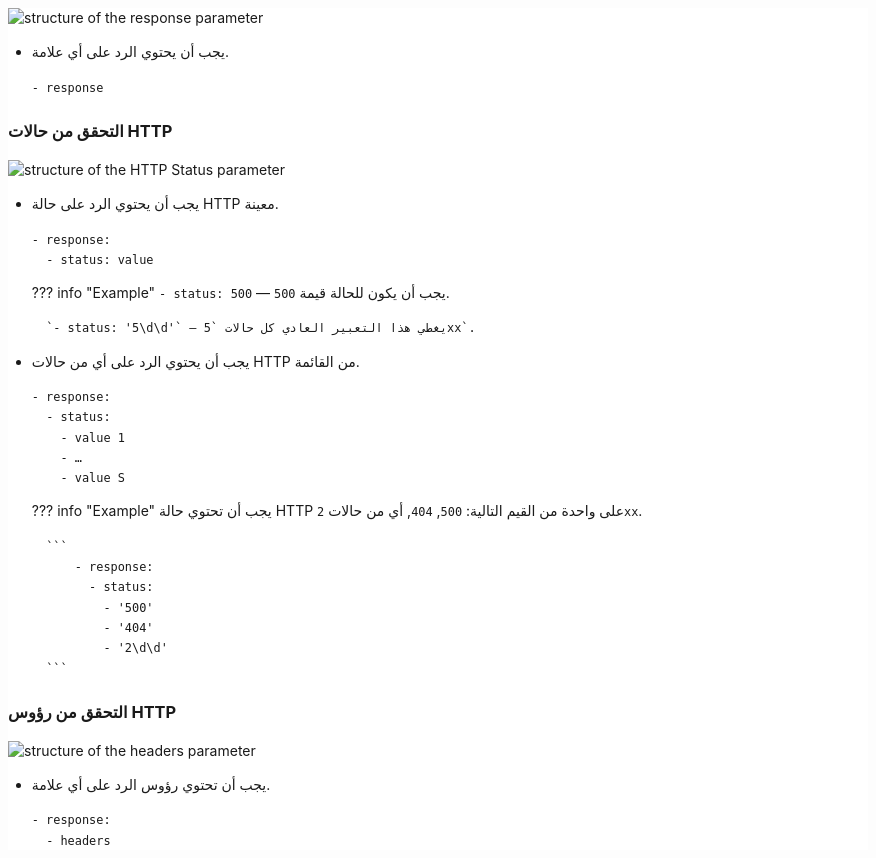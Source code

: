 ![structure of the `response` parameter][img-response]

* يجب أن يحتوي الرد على أي علامة.
    
    ```
    - response
    ```

### التحقق من حالات HTTP

![structure of the `HTTP Status` parameter][img-http-status]

* يجب أن يحتوي الرد على حالة HTTP معينة.
    ```
    - response:
      - status: value
    ```
    
    ??? info "Example"
        `- status: 500` — يجب أن يكون للحالة قيمة `500`.
            
        `- status: '5\d\d'` — يغطي هذا التعبير العادي كل حالات `5xx`.

* يجب أن يحتوي الرد على أي من حالات HTTP من القائمة.
    
    ```
    - response:
      - status:
        - value 1
        - …
        - value S
    ```
    
    ??? info "Example"
        يجب أن تحتوي حالة HTTP على واحدة من القيم التالية: `500`, `404`, أي من حالات `2xx`.
            
        ```
            - response:
              - status:
                - '500'
                - '404'
                - '2\d\d'
        ```    

### التحقق من رؤوس HTTP

![structure of the `headers` parameter][img-headers]

* يجب أن تحتوي رؤوس الرد على أي علامة.
    
    ```
    - response:
      - headers
    ```


[link-markers]:         markers.md
[img-oob]:              ../../../images/fast/dsl/en/phases/detect/oob.png
[img-response]:         ../../../images/fast/dsl/en/phases/detect/response.png
[img-http-status]:      ../../../images/fast/dsl/en/phases/detect/http-status.png
[img-headers]:          ../../../images/fast/dsl/en/phases/detect/headers.png
[img-body]:             ../../../images/fast/dsl/en/phases/detect/body.png
[img-html]:             ../../../images/fast/dsl/en/phases/detect/html.png
[anchor1]:      #oob